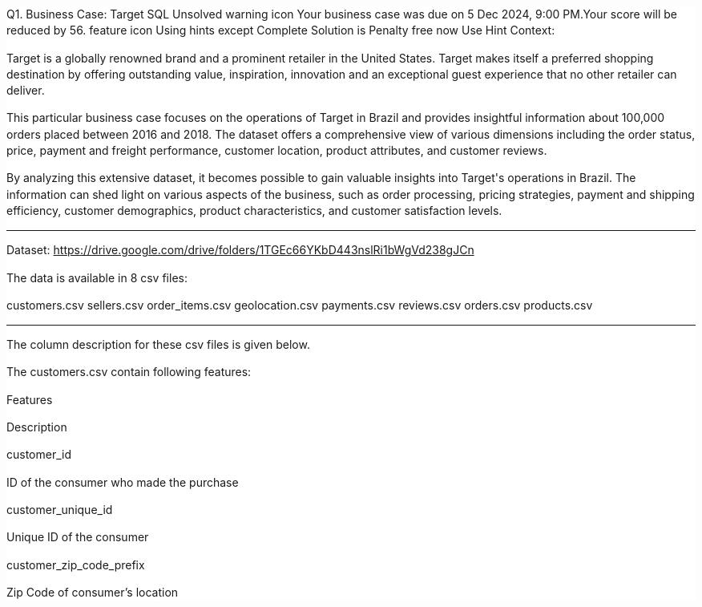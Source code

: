 Q1. Business Case: Target SQL
Unsolved
warning icon
Your business case was due on 5 Dec 2024, 9:00 PM.Your score will be reduced by 56.
feature icon
Using hints except Complete Solution is Penalty free now
Use Hint
Context:

Target is a globally renowned brand and a prominent retailer in the United States. Target makes itself a preferred shopping destination by offering outstanding value, inspiration, innovation and an exceptional guest experience that no other retailer can deliver.

This particular business case focuses on the operations of Target in Brazil and provides insightful information about 100,000 orders placed between 2016 and 2018. The dataset offers a comprehensive view of various dimensions including the order status, price, payment and freight performance, customer location, product attributes, and customer reviews.

By analyzing this extensive dataset, it becomes possible to gain valuable insights into Target's operations in Brazil. The information can shed light on various aspects of the business, such as order processing, pricing strategies, payment and shipping efficiency, customer demographics, product characteristics, and customer satisfaction levels.

___________________________________________________________________________________________________________

Dataset: https://drive.google.com/drive/folders/1TGEc66YKbD443nslRi1bWgVd238gJCn

The data is available in 8 csv files:

customers.csv
sellers.csv
order_items.csv
geolocation.csv
payments.csv
reviews.csv
orders.csv
products.csv
___________________________________________________________________________________________________________

The column description for these csv files is given below.

The customers.csv contain following features:

Features

Description

customer_id

ID of the consumer who made the purchase

customer_unique_id

Unique ID of the consumer

customer_zip_code_prefix

Zip Code of consumer’s location
